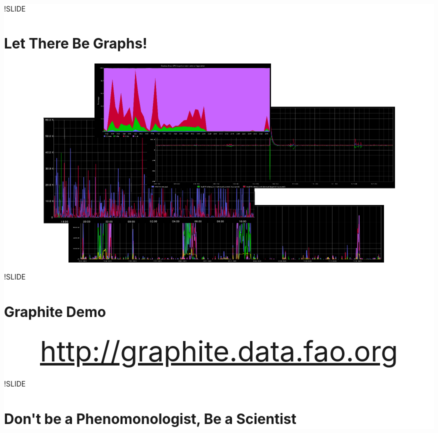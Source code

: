 !SLIDE
# Let There Be Graphs!

<center>
<img src="moar_graphs.png"></img>
</center>

!SLIDE
# Graphite Demo

<center style="font-size:4em;">
        <a href="http://graphite.data.fao.org">
        <div style="text-decoration:blink;">
        http://graphite.data.fao.org
        </div>
        </a>
</center>
    
!SLIDE
# Don't be a Phenomonologist, Be a Scientist
    
<center>